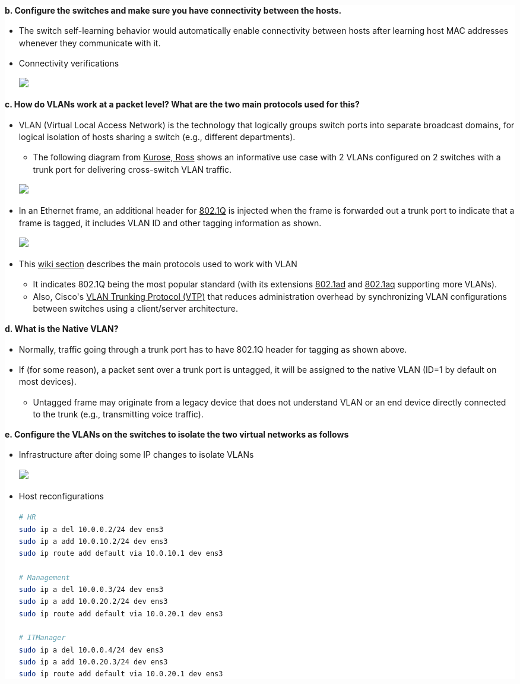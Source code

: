 **b. Configure the switches and make sure you have connectivity between the hosts.**

- The switch self-learning behavior would automatically enable connectivity between hosts after learning host MAC addresses whenever they communicate with it.

- Connectivity verifications

  ![](https://i.postimg.cc/mDBgTCsx/image.png)

**c. How do VLANs work at a packet level? What are the two main protocols used for this?**

- VLAN (Virtual Local Access Network) is the technology that logically groups switch ports into separate broadcast domains, for logical isolation of hosts sharing a switch (e.g., different departments).

  - The following diagram from [Kurose, Ross](https://gaia.cs.umass.edu/kurose_ross/eighth.php) shows an informative use case with 2 VLANs configured on 2 switches with a trunk port for delivering cross-switch VLAN traffic.

  ![](https://i.postimg.cc/j5hsGbtK/image.png) 

- In an Ethernet frame, an additional header for [802.1Q](https://en.wikipedia.org/wiki/IEEE_802.1Q) is injected when the frame is forwarded out a trunk port to indicate that a frame is tagged, it includes VLAN ID and other tagging information as shown.

  ![](https://upload.wikimedia.org/wikipedia/commons/thumb/0/0e/Ethernet_802.1Q_Insert.svg/1328px-Ethernet_802.1Q_Insert.svg.png)

- This [wiki section](https://en.wikipedia.org/wiki/VLAN#Protocols_and_design) describes the main protocols used to work with VLAN

  - It indicates 802.1Q being the most popular standard (with its extensions [802.1ad](https://en.wikipedia.org/wiki/IEEE_802.1ad) and [802.1aq](https://en.wikipedia.org/wiki/IEEE_802.1aq) supporting more VLANs).
  - Also, Cisco's [VLAN Trunking Protocol (VTP)](https://en.wikipedia.org/wiki/VLAN_Trunking_Protocol) that reduces administration overhead by synchronizing VLAN configurations between switches using a client/server architecture.

**d. What is the Native VLAN?**

- Normally, traffic going through a trunk port has to have 802.1Q header for tagging as shown above.

- If (for some reason), a packet sent over a trunk port is untagged, it will be assigned to the native VLAN (ID=1 by default on most devices).
  - Untagged frame may originate from a legacy device that does not understand VLAN or an end device directly connected to the trunk (e.g., transmitting voice traffic).

**e. Configure the VLANs on the switches to isolate the two virtual networks as follows**

- Infrastructure after doing some IP changes to isolate VLANs

  ![](https://i.postimg.cc/yYxpDgv9/image.png)

- Host reconfigurations

  ```bash
  # HR
  sudo ip a del 10.0.0.2/24 dev ens3
  sudo ip a add 10.0.10.2/24 dev ens3
  sudo ip route add default via 10.0.10.1 dev ens3
  
  # Management
  sudo ip a del 10.0.0.3/24 dev ens3
  sudo ip a add 10.0.20.2/24 dev ens3
  sudo ip route add default via 10.0.20.1 dev ens3
  
  # ITManager
  sudo ip a del 10.0.0.4/24 dev ens3
  sudo ip a add 10.0.20.3/24 dev ens3
  sudo ip route add default via 10.0.20.1 dev ens3
  ```